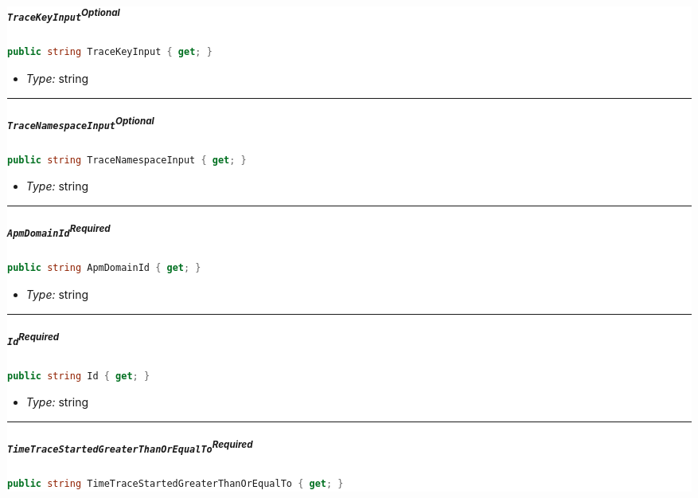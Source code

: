 ##### `TraceKeyInput`<sup>Optional</sup> <a name="TraceKeyInput" id="rhizo-co-terraform-provider-oci.dataOciApmTracesTrace.DataOciApmTracesTrace.property.traceKeyInput"></a>

```csharp
public string TraceKeyInput { get; }
```

- *Type:* string

---

##### `TraceNamespaceInput`<sup>Optional</sup> <a name="TraceNamespaceInput" id="rhizo-co-terraform-provider-oci.dataOciApmTracesTrace.DataOciApmTracesTrace.property.traceNamespaceInput"></a>

```csharp
public string TraceNamespaceInput { get; }
```

- *Type:* string

---

##### `ApmDomainId`<sup>Required</sup> <a name="ApmDomainId" id="rhizo-co-terraform-provider-oci.dataOciApmTracesTrace.DataOciApmTracesTrace.property.apmDomainId"></a>

```csharp
public string ApmDomainId { get; }
```

- *Type:* string

---

##### `Id`<sup>Required</sup> <a name="Id" id="rhizo-co-terraform-provider-oci.dataOciApmTracesTrace.DataOciApmTracesTrace.property.id"></a>

```csharp
public string Id { get; }
```

- *Type:* string

---

##### `TimeTraceStartedGreaterThanOrEqualTo`<sup>Required</sup> <a name="TimeTraceStartedGreaterThanOrEqualTo" id="rhizo-co-terraform-provider-oci.dataOciApmTracesTrace.DataOciApmTracesTrace.property.timeTraceStartedGreaterThanOrEqualTo"></a>

```csharp
public string TimeTraceStartedGreaterThanOrEqualTo { get; }
```
